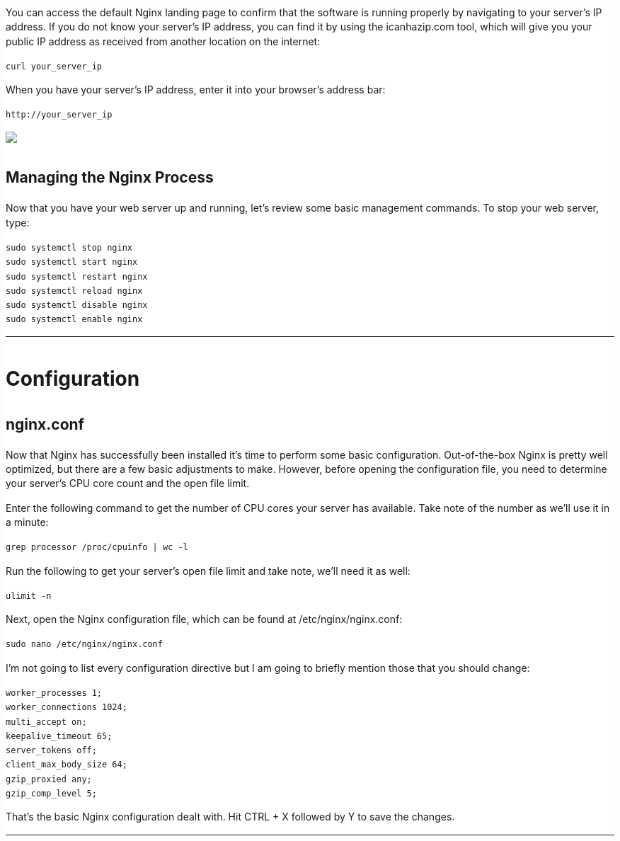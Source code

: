 You can access the default Nginx landing page to confirm that the software is running properly by navigating to your server’s IP address. If you do not know your server’s IP address, you can find it by using the icanhazip.com tool, which will give you your public IP address as received from another location on the internet:

```
curl your_server_ip
```
When you have your server’s IP address, enter it into your browser’s address bar:
```
http://your_server_ip
```
![](https://minas3.s3.ir-thr-at1.arvanstorage.com/default_page.png?AWSAccessKeyId=2c76505f-bddc-4f97-9bca-9434b780e56c&Signature=qDsqy1tsd92G2Im6T93hTfYOGVY%3D&Expires=1646206349)


## Managing the Nginx Process
Now that you have your web server up and running, let’s review some basic management commands.
To stop your web server, type:
```
sudo systemctl stop nginx
sudo systemctl start nginx
sudo systemctl restart nginx
sudo systemctl reload nginx
sudo systemctl disable nginx
sudo systemctl enable nginx
```
***
# Configuration
## nginx.conf

Now that Nginx has successfully been installed it’s time to perform some basic configuration. Out-of-the-box Nginx is pretty well optimized, but there are a few basic adjustments to make. However, before opening the configuration file, you need to determine your server’s CPU core count and the open file limit.

Enter the following command to get the number of CPU cores your server has available. Take note of the number as we’ll use it in a minute:

```
grep processor /proc/cpuinfo | wc -l
```
Run the following to get your server’s open file limit and take note, we’ll need it as well:
```
ulimit -n
```
Next, open the Nginx configuration file, which can be found at /etc/nginx/nginx.conf:
```
sudo nano /etc/nginx/nginx.conf
```
I’m not going to list every configuration directive but I am going to briefly mention those that you should change:
```
worker_processes 1;
worker_connections 1024;
multi_accept on;
keepalive_timeout 65;
server_tokens off;
client_max_body_size 64;
gzip_proxied any;
gzip_comp_level 5;
```
That’s the basic Nginx configuration dealt with. Hit CTRL + X followed by Y to save the changes.
***